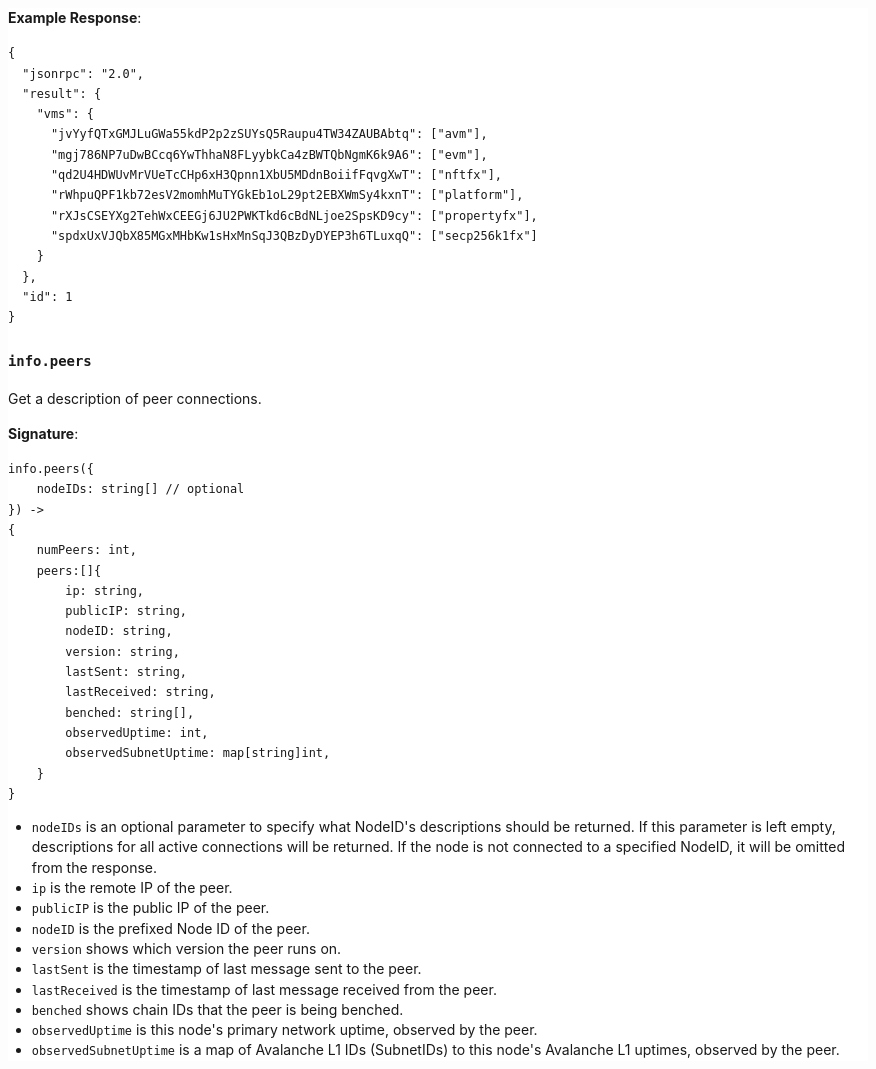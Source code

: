 **Example Response**:

```
{
  "jsonrpc": "2.0",
  "result": {
    "vms": {
      "jvYyfQTxGMJLuGWa55kdP2p2zSUYsQ5Raupu4TW34ZAUBAbtq": ["avm"],
      "mgj786NP7uDwBCcq6YwThhaN8FLyybkCa4zBWTQbNgmK6k9A6": ["evm"],
      "qd2U4HDWUvMrVUeTcCHp6xH3Qpnn1XbU5MDdnBoiifFqvgXwT": ["nftfx"],
      "rWhpuQPF1kb72esV2momhMuTYGkEb1oL29pt2EBXWmSy4kxnT": ["platform"],
      "rXJsCSEYXg2TehWxCEEGj6JU2PWKTkd6cBdNLjoe2SpsKD9cy": ["propertyfx"],
      "spdxUxVJQbX85MGxMHbKw1sHxMnSqJ3QBzDyDYEP3h6TLuxqQ": ["secp256k1fx"]
    }
  },
  "id": 1
}
```

### `info.peers`

Get a description of peer connections.

**Signature**:

```
info.peers({
    nodeIDs: string[] // optional
}) ->
{
    numPeers: int,
    peers:[]{
        ip: string,
        publicIP: string,
        nodeID: string,
        version: string,
        lastSent: string,
        lastReceived: string,
        benched: string[],
        observedUptime: int,
        observedSubnetUptime: map[string]int,
    }
}
```

- `nodeIDs` is an optional parameter to specify what NodeID's descriptions should be returned. If this parameter is left empty, descriptions for all active connections will be returned. If the node is not connected to a specified NodeID, it will be omitted from the response.
- `ip` is the remote IP of the peer.
- `publicIP` is the public IP of the peer.
- `nodeID` is the prefixed Node ID of the peer.
- `version` shows which version the peer runs on.
- `lastSent` is the timestamp of last message sent to the peer.
- `lastReceived` is the timestamp of last message received from the peer.
- `benched` shows chain IDs that the peer is being benched.
- `observedUptime` is this node's primary network uptime, observed by the peer.
- `observedSubnetUptime` is a map of Avalanche L1 IDs (SubnetIDs) to this node's Avalanche L1 uptimes, observed by the peer.
